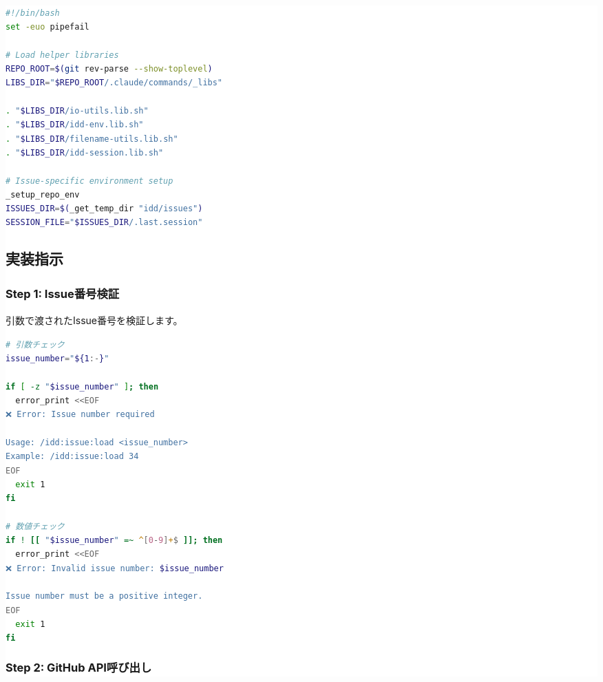 ```bash
#!/bin/bash
set -euo pipefail

# Load helper libraries
REPO_ROOT=$(git rev-parse --show-toplevel)
LIBS_DIR="$REPO_ROOT/.claude/commands/_libs"

. "$LIBS_DIR/io-utils.lib.sh"
. "$LIBS_DIR/idd-env.lib.sh"
. "$LIBS_DIR/filename-utils.lib.sh"
. "$LIBS_DIR/idd-session.lib.sh"

# Issue-specific environment setup
_setup_repo_env
ISSUES_DIR=$(_get_temp_dir "idd/issues")
SESSION_FILE="$ISSUES_DIR/.last.session"
```

## 実装指示

### Step 1: Issue番号検証

引数で渡されたIssue番号を検証します。

```bash
# 引数チェック
issue_number="${1:-}"

if [ -z "$issue_number" ]; then
  error_print <<EOF
❌ Error: Issue number required

Usage: /idd:issue:load <issue_number>
Example: /idd:issue:load 34
EOF
  exit 1
fi

# 数値チェック
if ! [[ "$issue_number" =~ ^[0-9]+$ ]]; then
  error_print <<EOF
❌ Error: Invalid issue number: $issue_number

Issue number must be a positive integer.
EOF
  exit 1
fi
```

### Step 2: GitHub API呼び出し
